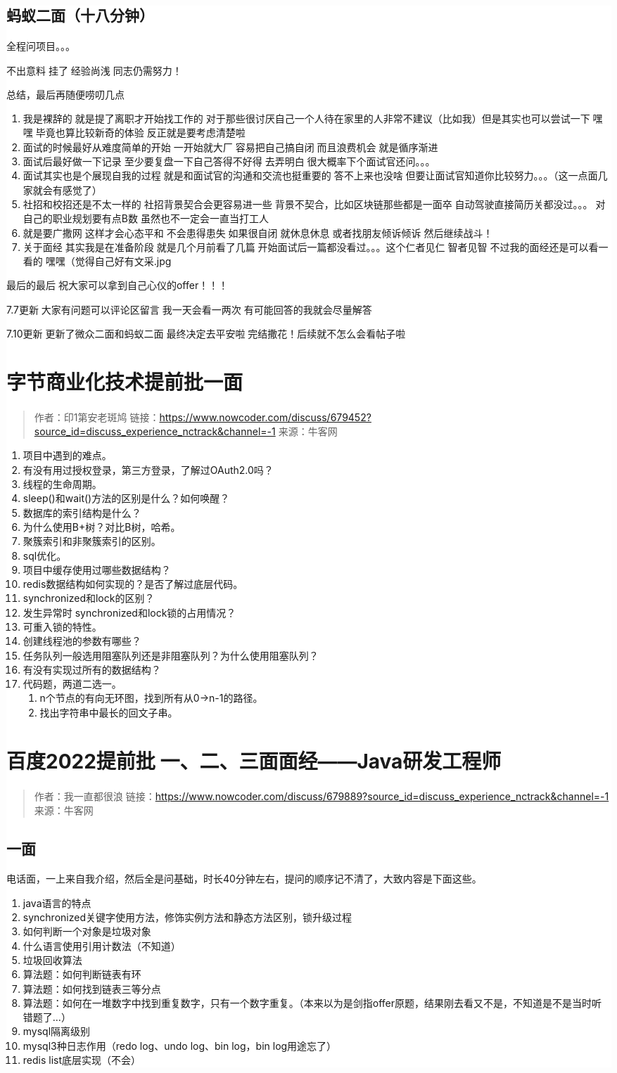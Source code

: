 ## 蚂蚁二面（十八分钟）
全程问项目。。。

不出意料 挂了 经验尚浅 同志仍需努力！

总结，最后再随便唠叨几点
1. 我是裸辞的 就是提了离职才开始找工作的 对于那些很讨厌自己一个人待在家里的人非常不建议（比如我）但是其实也可以尝试一下 嘿嘿 毕竟也算比较新奇的体验 反正就是要考虑清楚啦
2. 面试的时候最好从难度简单的开始 一开始就大厂 容易把自己搞自闭 而且浪费机会 就是循序渐进
3. 面试后最好做一下记录 至少要复盘一下自己答得不好得 去弄明白 很大概率下个面试官还问。。。
4. 面试其实也是个展现自我的过程 就是和面试官的沟通和交流也挺重要的 答不上来也没啥 但要让面试官知道你比较努力。。。（这一点面几家就会有感觉了）
5. 社招和校招还是不太一样的 社招背景契合会更容易进一些 背景不契合，比如区块链那些都是一面卒 自动驾驶直接简历关都没过。。。 对自己的职业规划要有点B数 虽然也不一定会一直当打工人
6. 就是要广撒网 这样才会心态平和 不会患得患失 如果很自闭 就休息休息 或者找朋友倾诉倾诉 然后继续战斗！
7. 关于面经 其实我是在准备阶段 就是几个月前看了几篇 开始面试后一篇都没看过。。。这个仁者见仁 智者见智 不过我的面经还是可以看一看的 嘿嘿（觉得自己好有文采.jpg

最后的最后 祝大家可以拿到自己心仪的offer！！！

7.7更新 大家有问题可以评论区留言 我一天会看一两次 有可能回答的我就会尽量解答

7.10更新 更新了微众二面和蚂蚁二面 最终决定去平安啦 完结撒花！后续就不怎么会看帖子啦

# 字节商业化技术提前批一面
> 作者：印1第安老斑鸠
链接：https://www.nowcoder.com/discuss/679452?source_id=discuss_experience_nctrack&channel=-1
来源：牛客网

1. 项目中遇到的难点。
2. 有没有用过授权登录，第三方登录，了解过OAuth2.0吗？
3. 线程的生命周期。
4. sleep()和wait()方法的区别是什么？如何唤醒？
5. 数据库的索引结构是什么？
6. 为什么使用B+树？对比B树，哈希。
7. 聚簇索引和非聚簇索引的区别。
8. sql优化。
9. 项目中缓存使用过哪些数据结构？
10. redis数据结构如何实现的？是否了解过底层代码。
11. synchronized和lock的区别？
12. 发生异常时 synchronized和lock锁的占用情况？
13. 可重入锁的特性。
14. 创建线程池的参数有哪些？
15. 任务队列一般选用阻塞队列还是非阻塞队列？为什么使用阻塞队列？
16. 有没有实现过所有的数据结构？
17. 代码题，两道二选一。
    1. n个节点的有向无环图，找到所有从0→n-1的路径。
    2. 找出字符串中最长的回文子串。
# 百度2022提前批 一、二、三面面经——Java研发工程师
> 作者：我一直都很浪
链接：https://www.nowcoder.com/discuss/679889?source_id=discuss_experience_nctrack&channel=-1
来源：牛客网

## 一面
电话面，一上来自我介绍，然后全是问基础，时长40分钟左右，提问的顺序记不清了，大致内容是下面这些。
1. java语言的特点
2. synchronized关键字使用方法，修饰实例方法和静态方法区别，锁升级过程
3. 如何判断一个对象是垃圾对象
4. 什么语言使用引用计数法（不知道）
5. 垃圾回收算法
6. 算法题：如何判断链表有环
7. 算法题：如何找到链表三等分点
8. 算法题：如何在一堆数字中找到重复数字，只有一个数字重复。（本来以为是剑指offer原题，结果刚去看又不是，不知道是不是当时听错题了...）
9. mysql隔离级别
10. mysql3种日志作用（redo log、undo log、bin log，bin log用途忘了）
11. redis list底层实现（不会）